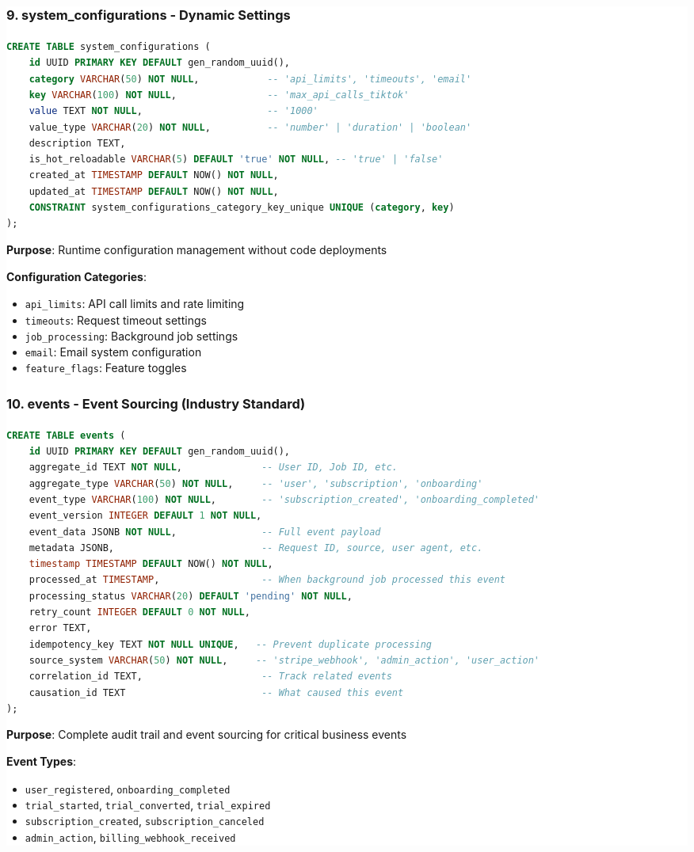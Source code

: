 ### 9. **system_configurations** - Dynamic Settings
```sql
CREATE TABLE system_configurations (
    id UUID PRIMARY KEY DEFAULT gen_random_uuid(),
    category VARCHAR(50) NOT NULL,            -- 'api_limits', 'timeouts', 'email'
    key VARCHAR(100) NOT NULL,                -- 'max_api_calls_tiktok'
    value TEXT NOT NULL,                      -- '1000'
    value_type VARCHAR(20) NOT NULL,          -- 'number' | 'duration' | 'boolean'
    description TEXT,
    is_hot_reloadable VARCHAR(5) DEFAULT 'true' NOT NULL, -- 'true' | 'false'
    created_at TIMESTAMP DEFAULT NOW() NOT NULL,
    updated_at TIMESTAMP DEFAULT NOW() NOT NULL,
    CONSTRAINT system_configurations_category_key_unique UNIQUE (category, key)
);
```

**Purpose**: Runtime configuration management without code deployments

**Configuration Categories**:
- `api_limits`: API call limits and rate limiting
- `timeouts`: Request timeout settings
- `job_processing`: Background job settings
- `email`: Email system configuration
- `feature_flags`: Feature toggles

### 10. **events** - Event Sourcing (Industry Standard)
```sql
CREATE TABLE events (
    id UUID PRIMARY KEY DEFAULT gen_random_uuid(),
    aggregate_id TEXT NOT NULL,              -- User ID, Job ID, etc.
    aggregate_type VARCHAR(50) NOT NULL,     -- 'user', 'subscription', 'onboarding'
    event_type VARCHAR(100) NOT NULL,        -- 'subscription_created', 'onboarding_completed'
    event_version INTEGER DEFAULT 1 NOT NULL,
    event_data JSONB NOT NULL,               -- Full event payload
    metadata JSONB,                          -- Request ID, source, user agent, etc.
    timestamp TIMESTAMP DEFAULT NOW() NOT NULL,
    processed_at TIMESTAMP,                  -- When background job processed this event
    processing_status VARCHAR(20) DEFAULT 'pending' NOT NULL,
    retry_count INTEGER DEFAULT 0 NOT NULL,
    error TEXT,
    idempotency_key TEXT NOT NULL UNIQUE,   -- Prevent duplicate processing
    source_system VARCHAR(50) NOT NULL,     -- 'stripe_webhook', 'admin_action', 'user_action'
    correlation_id TEXT,                     -- Track related events
    causation_id TEXT                        -- What caused this event
);
```

**Purpose**: Complete audit trail and event sourcing for critical business events

**Event Types**:
- `user_registered`, `onboarding_completed`
- `trial_started`, `trial_converted`, `trial_expired`
- `subscription_created`, `subscription_canceled`
- `admin_action`, `billing_webhook_received`
